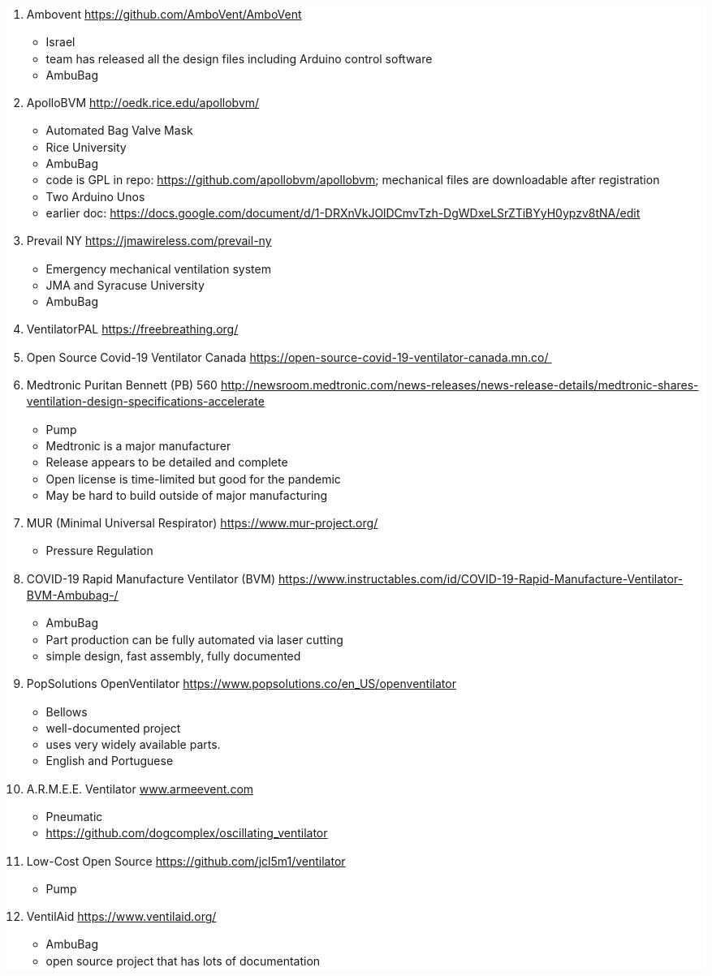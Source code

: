 1. Ambovent https://github.com/AmboVent/AmboVent
   - Israel
   - team has released all the design files including Arduino control software
   - AmbuBag

1. ApolloBVM http://oedk.rice.edu/apollobvm/
   - Automated Bag Valve Mask
   - Rice University
   - AmbuBag
   - code is GPL in repo: https://github.com/apollobvm/apollobvm; mechanical files are downloadable after registration
   - Two Arduino Unos
   - earlier doc: https://docs.google.com/document/d/1-DRXnVkJOlDCmvTzh-DgWDxeLSrZTiBYyH0ypzv8tNA/edit

1. Prevail NY https://jmawireless.com/prevail-ny
   - Emergency mechanical ventilation system
   - JMA and Syracuse University
   - AmbuBag

1. VentilatorPAL https://freebreathing.org/

1. Open Source Covid-19 Ventilator Canada https://open-source-covid-19-ventilator-canada.mn.co/ 

1. Medtronic Puritan Bennett (PB) 560 http://newsroom.medtronic.com/news-releases/news-release-details/medtronic-shares-ventilation-design-specifications-accelerate
   - Pump
   - Medtronic is a major manufacturer
   - Release appears to be detailed and complete
   - Open license is time-limited but good for the pandemic
   - May be hard to build outside of major manufacturing

1. MUR (Minimal Universal Respirator) https://www.mur-project.org/
   - Pressure Regulation

1. COVID-19 Rapid Manufacture Ventilator (BVM) https://www.instructables.com/id/COVID-19-Rapid-Manufacture-Ventilator-BVM-Ambubag-/
   - AmbuBag
   - Part production can be fully automated via laser cutting
   - simple design, fast assembly, fully documented

1. PopSolutions OpenVentilator https://www.popsolutions.co/en_US/openventilator
   - Bellows
   - well-documented project
   - uses very widely available parts.
   - English and Portuguese

1. A.R.M.E.E. Ventilator www.armeevent.com
   - Pneumatic
   - https://github.com/dogcomplex/oscillating_ventilator

1. Low-Cost Open Source https://github.com/jcl5m1/ventilator
   - Pump

1. VentilAid https://www.ventilaid.org/
   - AmbuBag
   - open source project that has lots of documentation
